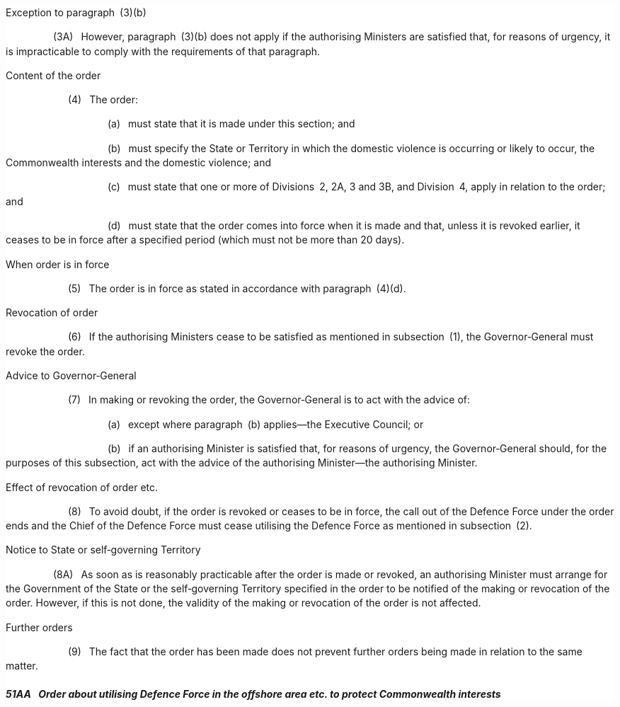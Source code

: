 Exception to paragraph (3)(b)

          (3A)  However, paragraph (3)(b) does not apply if the authorising Ministers are satisfied that, for reasons of urgency, it is impracticable to comply with the requirements of that paragraph.

Content of the order

             (4)  The order:

                     (a)  must state that it is made under this section; and

                     (b)  must specify the State or Territory in which the domestic violence is occurring or likely to occur, the Commonwealth interests and the domestic violence; and

                     (c)  must state that one or more of Divisions 2, 2A, 3 and 3B, and Division 4, apply in relation to the order; and

                     (d)  must state that the order comes into force when it is made and that, unless it is revoked earlier, it ceases to be in force after a specified period (which must not be more than 20 days).

When order is in force

             (5)  The order is in force as stated in accordance with paragraph (4)(d).

Revocation of order

             (6)  If the authorising Ministers cease to be satisfied as mentioned in subsection (1), the Governor‑General must revoke the order.

Advice to Governor‑General

             (7)  In making or revoking the order, the Governor‑General is to act with the advice of:

                     (a)  except where paragraph (b) applies—the Executive Council; or

                     (b)  if an authorising Minister is satisfied that, for reasons of urgency, the Governor‑General should, for the purposes of this subsection, act with the advice of the authorising Minister—the authorising Minister.

Effect of revocation of order etc.

             (8)  To avoid doubt, if the order is revoked or ceases to be in force, the call out of the Defence Force under the order ends and the Chief of the Defence Force must cease utilising the Defence Force as mentioned in subsection (2).

Notice to State or self‑governing Territory

          (8A)  As soon as is reasonably practicable after the order is made or revoked, an authorising Minister must arrange for the Government of the State or the self‑governing Territory specified in the order to be notified of the making or revocation of the order. However, if this is not done, the validity of the making or revocation of the order is not affected.

Further orders

             (9)  The fact that the order has been made does not prevent further orders being made in relation to the same matter.

##### <a id="51AA"></a>51AA  Order about utilising Defence Force in the offshore area etc. to protect Commonwealth interests
